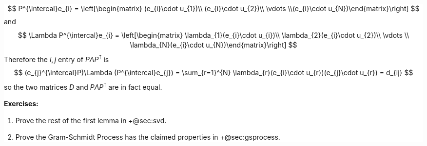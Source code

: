 $$
P^{\intercal}e_{i} = \left[\begin{matrix} (e_{i}\cdot u_{1})\\ (e_{i}\cdot u_{2})\\ \vdots \\(e_{i}\cdot u_{N})\end{matrix}\right]
$$
and
$$
\Lambda P^{\intercal}e_{i} = \left[\begin{matrix} \lambda_{1}(e_{i}\cdot u_{i})\\ \lambda_{2}(e_{i}\cdot u_{2})\\ \vdots \\ \lambda_{N}(e_{i}\cdot u_{N})\end{matrix}\right]
$$
Therefore the $i,j$ entry of $P\Lambda P^{\intercal}$ is
$$
(e_{j}^{\intercal}P)\Lambda (P^{\intercal}e_{j}) = \sum_{r=1}^{N} \lambda_{r}(e_{i}\cdot u_{r})(e_{j}\cdot u_{r}) = d_{ij}
$$
so the two matrices $D$ and $P\Lambda P^{\intercal}$ are in fact equal.

**Exercises:**

1. Prove the rest of the first lemma in +@sec:svd.

2. Prove the Gram-Schmidt Process has the claimed properties in +@sec:gsprocess.
